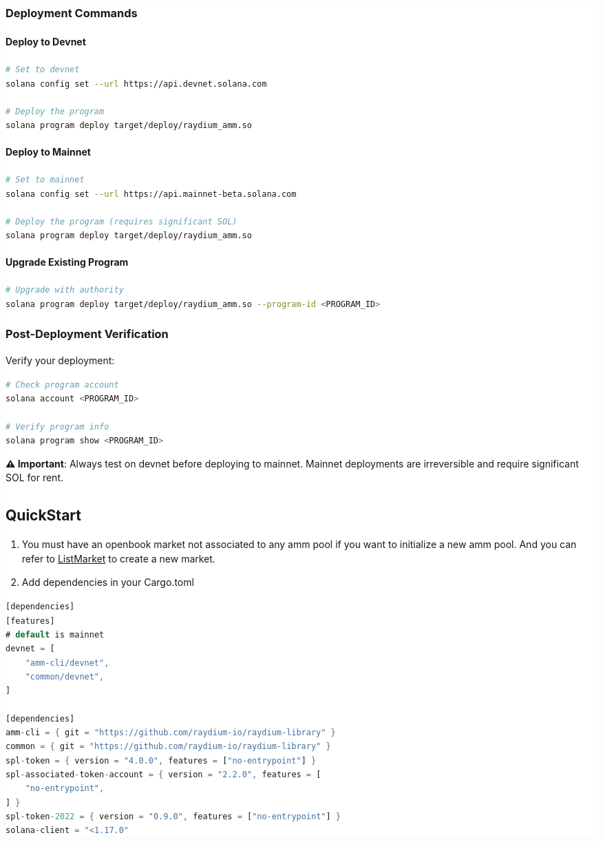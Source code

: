 ### Deployment Commands

#### Deploy to Devnet
```bash
# Set to devnet
solana config set --url https://api.devnet.solana.com

# Deploy the program
solana program deploy target/deploy/raydium_amm.so
```

#### Deploy to Mainnet
```bash
# Set to mainnet
solana config set --url https://api.mainnet-beta.solana.com

# Deploy the program (requires significant SOL)
solana program deploy target/deploy/raydium_amm.so
```

#### Upgrade Existing Program
```bash
# Upgrade with authority
solana program deploy target/deploy/raydium_amm.so --program-id <PROGRAM_ID>
```

### Post-Deployment Verification
Verify your deployment:
```bash
# Check program account
solana account <PROGRAM_ID>

# Verify program info
solana program show <PROGRAM_ID>
```

**⚠️ Important**: Always test on devnet before deploying to mainnet. Mainnet deployments are irreversible and require significant SOL for rent.

## QuickStart

1. You must have an openbook market not associated to any amm pool if you want to initialize a new amm pool.
  And you can refer to [ListMarket](https://github.com/openbook-dex/program/blob/master/dex/crank/src/lib.rs#L349) to create a new market.

2. Add dependencies in your Cargo.toml
```rust
[dependencies]
[features]
# default is mainnet
devnet = [
    "amm-cli/devnet",
    "common/devnet",
]

[dependencies]
amm-cli = { git = "https://github.com/raydium-io/raydium-library" }
common = { git = "https://github.com/raydium-io/raydium-library" }
spl-token = { version = "4.0.0", features = ["no-entrypoint"] }
spl-associated-token-account = { version = "2.2.0", features = [
    "no-entrypoint",
] }
spl-token-2022 = { version = "0.9.0", features = ["no-entrypoint"] }
solana-client = "<1.17.0"
```